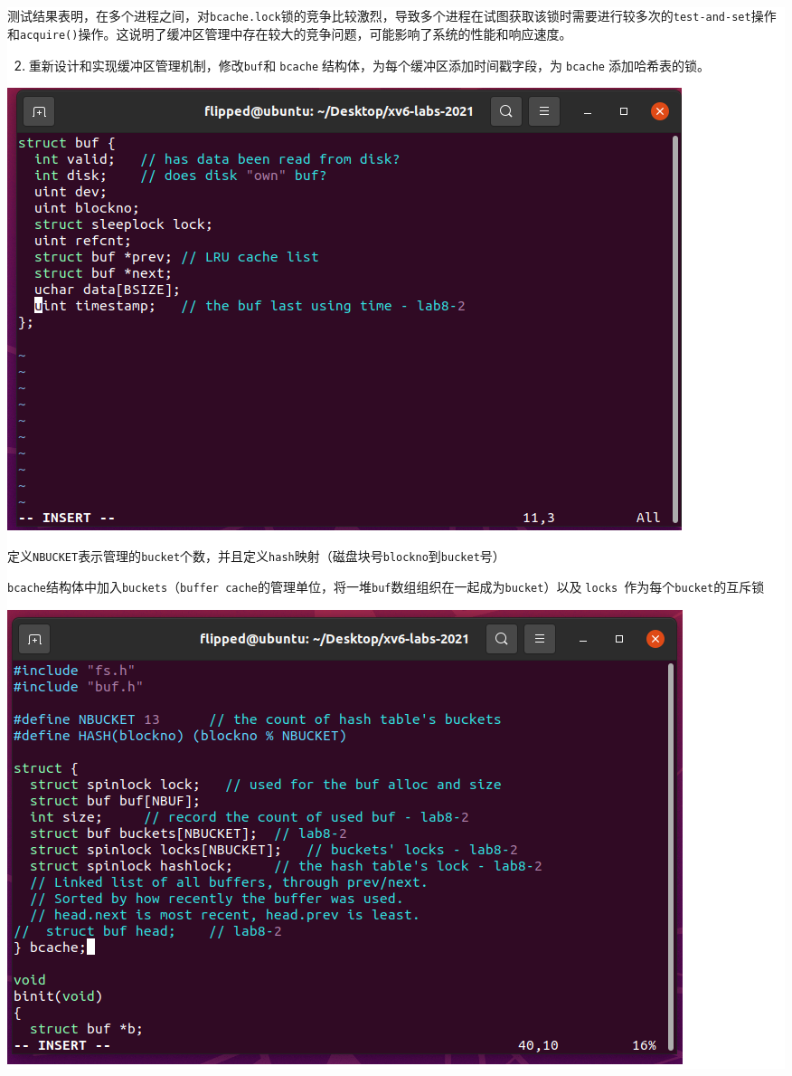 测试结果表明，在多个进程之间，对`bcache.lock`锁的竞争比较激烈，导致多个进程在试图获取该锁时需要进行较多次的`test-and-set`操作和`acquire()`操作。这说明了缓冲区管理中存在较大的竞争问题，可能影响了系统的性能和响应速度。

2. 重新设计和实现缓冲区管理机制，修改`buf`和 `bcache` 结构体，为每个缓冲区添加时间戳字段，为 `bcache` 添加哈希表的锁。

![lab2](./Resource/lab8-2.2.png)

定义`NBUCKET`表示管理的`bucket`个数，并且定义`hash`映射（磁盘块号`blockno`到`bucket`号）

`bcache`结构体中加入`buckets`（`buffer cache`的管理单位，将一堆`buf`数组组织在一起成为`bucket`）以及 `locks `作为每个`bucket`的互斥锁

![lab2](./Resource/lab8-2.3.png)

